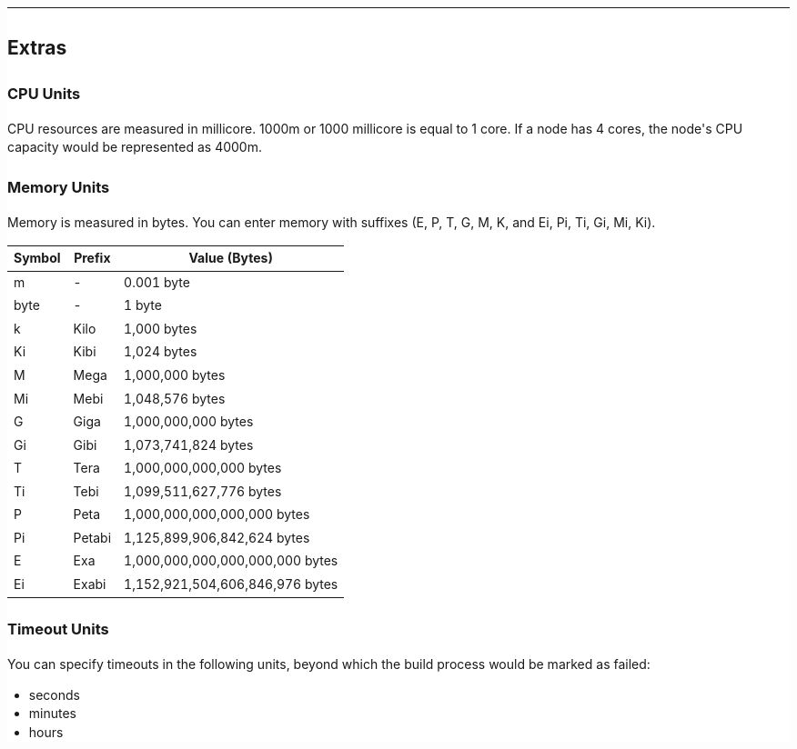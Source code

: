***

## Extras

### CPU Units

CPU resources are measured in millicore. 1000m or 1000 millicore is equal to 1 core. If a node has 4 cores, the node's CPU capacity would be represented as 4000m.

### Memory Units

Memory is measured in bytes. You can enter memory with suffixes (E, P, T, G, M, K, and Ei, Pi, Ti, Gi, Mi, Ki).

| Symbol | Prefix | Value (Bytes)                   |
| ------ | ------ | ------------------------------- |
| m      | -      | 0.001 byte                      |
| byte   | -      | 1 byte                          |
| k      | Kilo   | 1,000 bytes                     |
| Ki     | Kibi   | 1,024 bytes                     |
| M      | Mega   | 1,000,000 bytes                 |
| Mi     | Mebi   | 1,048,576 bytes                 |
| G      | Giga   | 1,000,000,000 bytes             |
| Gi     | Gibi   | 1,073,741,824 bytes             |
| T      | Tera   | 1,000,000,000,000 bytes         |
| Ti     | Tebi   | 1,099,511,627,776 bytes         |
| P      | Peta   | 1,000,000,000,000,000 bytes     |
| Pi     | Petabi | 1,125,899,906,842,624 bytes     |
| E      | Exa    | 1,000,000,000,000,000,000 bytes |
| Ei     | Exabi  | 1,152,921,504,606,846,976 bytes |

### Timeout Units

You can specify timeouts in the following units, beyond which the build process would be marked as failed:

* seconds
* minutes
* hours
